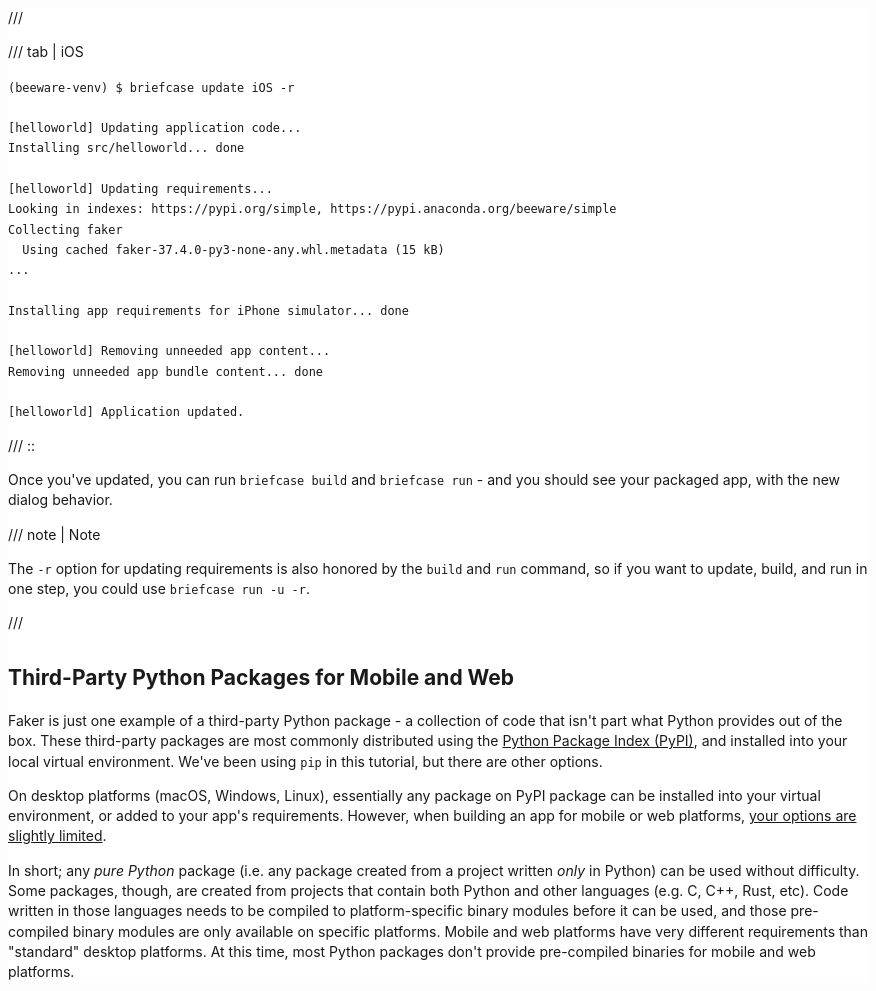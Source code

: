 ///

/// tab | iOS

```console
(beeware-venv) $ briefcase update iOS -r

[helloworld] Updating application code...
Installing src/helloworld... done

[helloworld] Updating requirements...
Looking in indexes: https://pypi.org/simple, https://pypi.anaconda.org/beeware/simple
Collecting faker
  Using cached faker-37.4.0-py3-none-any.whl.metadata (15 kB)
...

Installing app requirements for iPhone simulator... done

[helloworld] Removing unneeded app content...
Removing unneeded app bundle content... done

[helloworld] Application updated.
```

///
::

Once you've updated, you can run `briefcase build` and `briefcase run` -
and you should see your packaged app, with the new dialog behavior.

/// note | Note

The `-r` option for updating requirements is also honored by the `build`
and `run` command, so if you want to update, build, and run in one step,
you could use `briefcase run -u -r`.

///

## Third-Party Python Packages for Mobile and Web

Faker is just one example of a third-party Python package - a collection
of code that isn't part what Python provides out of the box. These
third-party packages are most commonly distributed using the [Python
Package Index (PyPI)](https://pypi.org), and installed into your local
virtual environment. We've been using `pip` in this tutorial, but there
are other options.

On desktop platforms (macOS, Windows, Linux), essentially any package on
PyPI package can be installed into your virtual environment, or added to
your app's requirements. However, when building an app for mobile or web
platforms, [your options are slightly
limited](https://briefcase.beeware.org/en/latest/about/faq.html#can-i-use-third-party-python-packages-in-my-app).

In short; any *pure Python* package (i.e. any package created from a
project written *only* in Python) can be used without difficulty. Some
packages, though, are created from projects that contain both Python and
other languages (e.g. C, C++, Rust, etc). Code written in those
languages needs to be compiled to platform-specific binary modules
before it can be used, and those pre-compiled binary modules are only
available on specific platforms. Mobile and web platforms have very
different requirements than "standard" desktop platforms. At this time,
most Python packages don't provide pre-compiled binaries for mobile and
web platforms.
